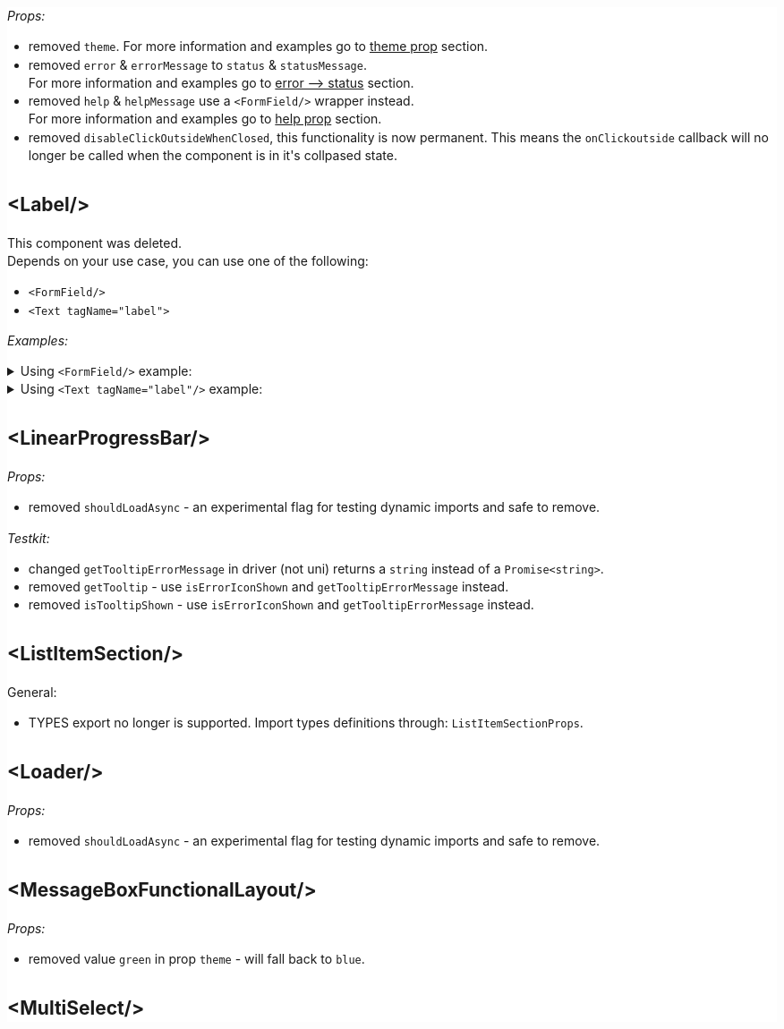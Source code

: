 *Props:*
- removed `theme`.
  For more information and examples go to [theme prop](#theme-prop) section.
- removed `error` & `errorMessage` to `status` & `statusMessage`. <br/>
  For more information and examples go to [error --> status](#error--errormessage----status--statusmessage) section.
- removed `help` & `helpMessage` use a `<FormField/>` wrapper instead. <br/>
  For more information and examples go to [help prop](#help-prop) section.
- removed `disableClickOutsideWhenClosed`, this functionality is now permanent. This means the `onClickoutside` callback will no longer be called when the component is in it's collpased state.

## \<Label/>

This component was deleted.<br>
Depends on your use case, you can use one of the following:
- `<FormField/>`
- `<Text tagName="label">`

*Examples:*
<details><summary>Using <code><span><</span>FormField<span>/></span></code> example:</summary></details>

<details><summary>Using <code><span><</span>Text tagName="label"<span>/></span></code> example:</summary></details>

## \<LinearProgressBar/>

*Props:*
- removed `shouldLoadAsync` - an experimental flag for testing dynamic imports and safe to remove.

*Testkit:*
- changed `getTooltipErrorMessage` in driver (not uni) returns a `string` instead of a `Promise<string>`.
- removed `getTooltip` - use `isErrorIconShown` and `getTooltipErrorMessage` instead.
- removed `isTooltipShown` - use `isErrorIconShown` and `getTooltipErrorMessage` instead.

## \<ListItemSection/>

General:
- TYPES export no longer is supported. Import types definitions through: `ListItemSectionProps`.

## \<Loader/>

*Props:*
- removed `shouldLoadAsync` - an experimental flag for testing dynamic imports and safe to remove.

## \<MessageBoxFunctionalLayout/>

*Props:*
- removed value `green` in prop `theme` - will fall back to `blue`.

## \<MultiSelect/>
